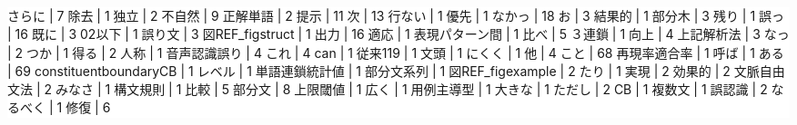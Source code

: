 さらに | 7
除去 | 1
独立 | 2
不自然 | 9
正解単語 | 2
提示 | 11
次 | 13
行ない | 1
優先 | 1
なかっ | 18
お | 3
結果的 | 1
部分木 | 3
残り | 1
誤っ | 16
既に | 3
02以下 | 1
誤り文 | 3
図REF_figstruct | 1
出力 | 16
適応 | 1
表現パターン間 | 1
比べ | 5
３連鎖 | 1
向上 | 4
上記解析法 | 3
なっ | 2
つか | 1
得る | 2
人称 | 1
音声認識誤り | 4
これ | 4
can | 1
従来119 | 1
文頭 | 1
にくく | 1
他 | 4
こと | 68
再現率適合率 | 1
呼ば | 1
ある | 69
constituentboundaryCB | 1
レベル | 1
単語連鎖統計値 | 1
部分文系列 | 1
図REF_figexample | 2
たり | 1
実現 | 2
効果的 | 2
文脈自由文法 | 2
みなさ | 1
構文規則 | 1
比較 | 5
部分文 | 8
上限閾値 | 1
広く | 1
用例主導型 | 1
大きな | 1
ただし | 2
CB | 1
複数文 | 1
誤認識 | 2
なるべく | 1
修復 | 6
